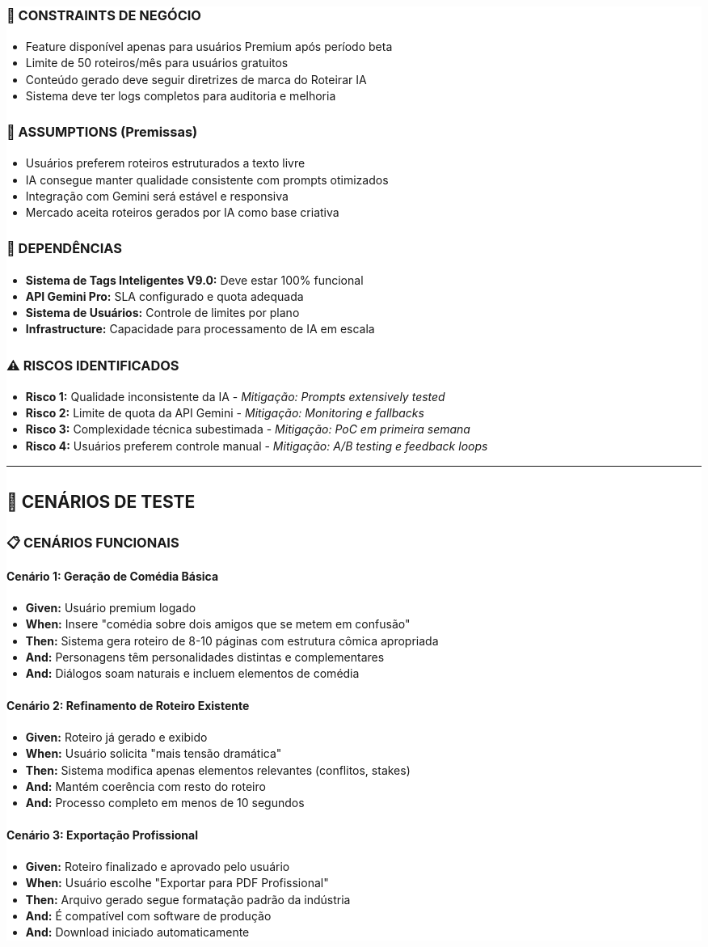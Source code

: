 ### **💼 CONSTRAINTS DE NEGÓCIO**
- Feature disponível apenas para usuários Premium após período beta
- Limite de 50 roteiros/mês para usuários gratuitos
- Conteúdo gerado deve seguir diretrizes de marca do Roteirar IA
- Sistema deve ter logs completos para auditoria e melhoria

### **🤔 ASSUMPTIONS (Premissas)**
- Usuários preferem roteiros estruturados a texto livre
- IA consegue manter qualidade consistente com prompts otimizados
- Integração com Gemini será estável e responsiva
- Mercado aceita roteiros gerados por IA como base criativa

### **🔗 DEPENDÊNCIAS**
- **Sistema de Tags Inteligentes V9.0:** Deve estar 100% funcional
- **API Gemini Pro:** SLA configurado e quota adequada
- **Sistema de Usuários:** Controle de limites por plano
- **Infrastructure:** Capacidade para processamento de IA em escala

### **⚠️ RISCOS IDENTIFICADOS**
- **Risco 1:** Qualidade inconsistente da IA - *Mitigação: Prompts extensively tested*
- **Risco 2:** Limite de quota da API Gemini - *Mitigação: Monitoring e fallbacks*
- **Risco 3:** Complexidade técnica subestimada - *Mitigação: PoC em primeira semana*
- **Risco 4:** Usuários preferem controle manual - *Mitigação: A/B testing e feedback loops*

---

## 🎯 **CENÁRIOS DE TESTE**

### **📋 CENÁRIOS FUNCIONAIS**

#### **Cenário 1: Geração de Comédia Básica**
- **Given:** Usuário premium logado
- **When:** Insere "comédia sobre dois amigos que se metem em confusão"
- **Then:** Sistema gera roteiro de 8-10 páginas com estrutura cômica apropriada
- **And:** Personagens têm personalidades distintas e complementares
- **And:** Diálogos soam naturais e incluem elementos de comédia

#### **Cenário 2: Refinamento de Roteiro Existente**
- **Given:** Roteiro já gerado e exibido
- **When:** Usuário solicita "mais tensão dramática"
- **Then:** Sistema modifica apenas elementos relevantes (conflitos, stakes)
- **And:** Mantém coerência com resto do roteiro
- **And:** Processo completo em menos de 10 segundos

#### **Cenário 3: Exportação Profissional**
- **Given:** Roteiro finalizado e aprovado pelo usuário
- **When:** Usuário escolhe "Exportar para PDF Profissional"
- **Then:** Arquivo gerado segue formatação padrão da indústria
- **And:** É compatível com software de produção
- **And:** Download iniciado automaticamente

